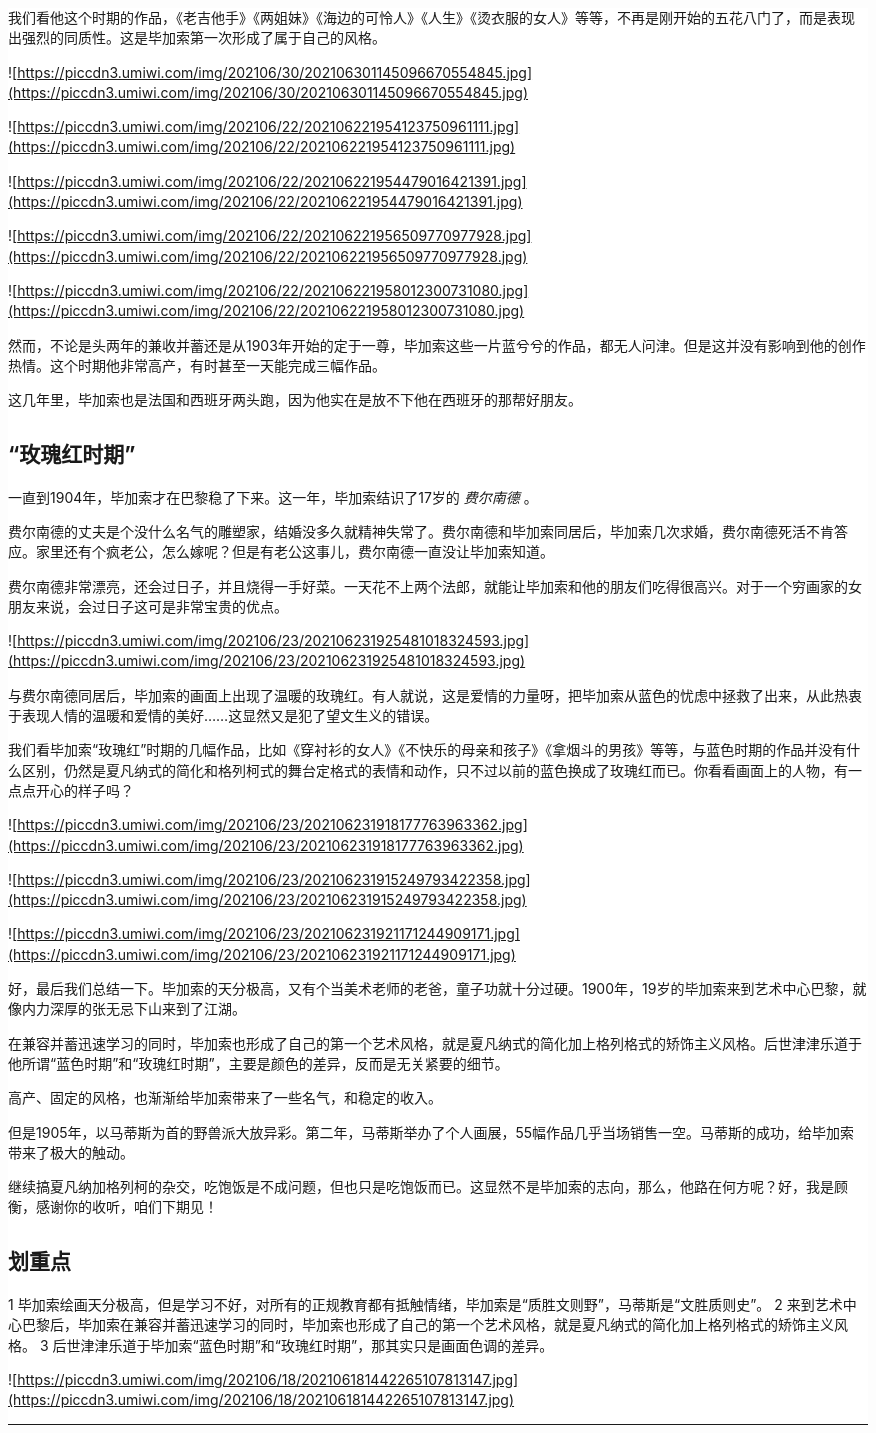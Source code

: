 我们看他这个时期的作品，《老吉他手》《两姐妹》《海边的可怜人》《人生》《烫衣服的女人》等等，不再是刚开始的五花八门了，而是表现出强烈的同质性。这是毕加索第一次形成了属于自己的风格。

![https://piccdn3.umiwi.com/img/202106/30/202106301145096670554845.jpg](https://piccdn3.umiwi.com/img/202106/30/202106301145096670554845.jpg)

![https://piccdn3.umiwi.com/img/202106/22/202106221954123750961111.jpg](https://piccdn3.umiwi.com/img/202106/22/202106221954123750961111.jpg)

![https://piccdn3.umiwi.com/img/202106/22/202106221954479016421391.jpg](https://piccdn3.umiwi.com/img/202106/22/202106221954479016421391.jpg)

![https://piccdn3.umiwi.com/img/202106/22/202106221956509770977928.jpg](https://piccdn3.umiwi.com/img/202106/22/202106221956509770977928.jpg)

![https://piccdn3.umiwi.com/img/202106/22/202106221958012300731080.jpg](https://piccdn3.umiwi.com/img/202106/22/202106221958012300731080.jpg)

然而，不论是头两年的兼收并蓄还是从1903年开始的定于一尊，毕加索这些一片蓝兮兮的作品，都无人问津。但是这并没有影响到他的创作热情。这个时期他非常高产，有时甚至一天能完成三幅作品。

这几年里，毕加索也是法国和西班牙两头跑，因为他实在是放不下他在西班牙的那帮好朋友。

## “玫瑰红时期”

一直到1904年，毕加索才在巴黎稳了下来。这一年，毕加索结识了17岁的 *费尔南德* 。

费尔南德的丈夫是个没什么名气的雕塑家，结婚没多久就精神失常了。费尔南德和毕加索同居后，毕加索几次求婚，费尔南德死活不肯答应。家里还有个疯老公，怎么嫁呢？但是有老公这事儿，费尔南德一直没让毕加索知道。

费尔南德非常漂亮，还会过日子，并且烧得一手好菜。一天花不上两个法郎，就能让毕加索和他的朋友们吃得很高兴。对于一个穷画家的女朋友来说，会过日子这可是非常宝贵的优点。

![https://piccdn3.umiwi.com/img/202106/23/202106231925481018324593.jpg](https://piccdn3.umiwi.com/img/202106/23/202106231925481018324593.jpg)

与费尔南德同居后，毕加索的画面上出现了温暖的玫瑰红。有人就说，这是爱情的力量呀，把毕加索从蓝色的忧虑中拯救了出来，从此热衷于表现人情的温暖和爱情的美好……这显然又是犯了望文生义的错误。

我们看毕加索“玫瑰红”时期的几幅作品，比如《穿衬衫的女人》《不快乐的母亲和孩子》《拿烟斗的男孩》等等，与蓝色时期的作品并没有什么区别，仍然是夏凡纳式的简化和格列柯式的舞台定格式的表情和动作，只不过以前的蓝色换成了玫瑰红而已。你看看画面上的人物，有一点点开心的样子吗？

![https://piccdn3.umiwi.com/img/202106/23/202106231918177763963362.jpg](https://piccdn3.umiwi.com/img/202106/23/202106231918177763963362.jpg)

![https://piccdn3.umiwi.com/img/202106/23/202106231915249793422358.jpg](https://piccdn3.umiwi.com/img/202106/23/202106231915249793422358.jpg)

![https://piccdn3.umiwi.com/img/202106/23/202106231921171244909171.jpg](https://piccdn3.umiwi.com/img/202106/23/202106231921171244909171.jpg)

好，最后我们总结一下。毕加索的天分极高，又有个当美术老师的老爸，童子功就十分过硬。1900年，19岁的毕加索来到艺术中心巴黎，就像内力深厚的张无忌下山来到了江湖。

在兼容并蓄迅速学习的同时，毕加索也形成了自己的第一个艺术风格，就是夏凡纳式的简化加上格列格式的矫饰主义风格。后世津津乐道于他所谓“蓝色时期”和“玫瑰红时期”，主要是颜色的差异，反而是无关紧要的细节。

高产、固定的风格，也渐渐给毕加索带来了一些名气，和稳定的收入。

但是1905年，以马蒂斯为首的野兽派大放异彩。第二年，马蒂斯举办了个人画展，55幅作品几乎当场销售一空。马蒂斯的成功，给毕加索带来了极大的触动。

继续搞夏凡纳加格列柯的杂交，吃饱饭是不成问题，但也只是吃饱饭而已。这显然不是毕加索的志向，那么，他路在何方呢？好，我是顾衡，感谢你的收听，咱们下期见！

## 划重点

1 毕加索绘画天分极高，但是学习不好，对所有的正规教育都有抵触情绪，毕加索是“质胜文则野”，马蒂斯是“文胜质则史”。
2 来到艺术中心巴黎后，毕加索在兼容并蓄迅速学习的同时，毕加索也形成了自己的第一个艺术风格，就是夏凡纳式的简化加上格列格式的矫饰主义风格。
3 后世津津乐道于毕加索“蓝色时期”和“玫瑰红时期”，那其实只是画面色调的差异。

![https://piccdn3.umiwi.com/img/202106/18/202106181442265107813147.jpg](https://piccdn3.umiwi.com/img/202106/18/202106181442265107813147.jpg)

---
